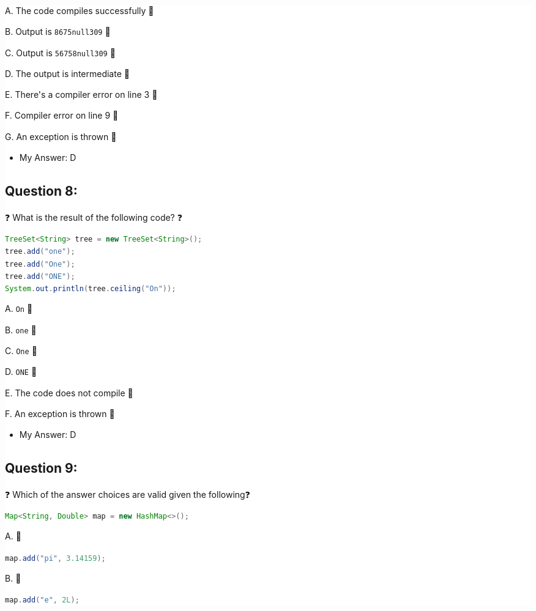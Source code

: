 A. The code compiles successfully 🎃

B. Output is `8675null309` 🎃

C. Output is `56758null309` 🎃

D. The output is intermediate 🎃

E. There's a compiler error on line 3 🎃

F. Compiler error on line 9 🎃

G. An exception is thrown 🎃

* My Answer: D

## Question 8:

❓ What is the result of the following code? ❓ 

```java
TreeSet<String> tree = new TreeSet<String>();
tree.add("one");
tree.add("One");
tree.add("ONE");
System.out.println(tree.ceiling("On"));
```

A. `On` 🎃

B. `one` 🎃

C. `One` 🎃

D. `ONE` 🎃

E. The code does not compile 🎃

F. An exception is thrown 🎃


* My Answer: D


## Question 9:

❓ Which of the answer choices are valid given the following❓ 

```java
Map<String, Double> map = new HashMap<>();
```

A. 🎃
```java
map.add("pi", 3.14159);
```

B. 🎃

```java
map.add("e", 2L);
```
